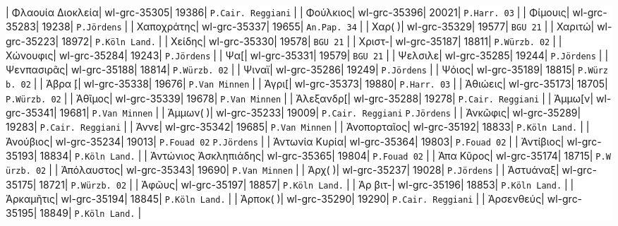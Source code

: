 | Φλαουία Διοκλεία| wl-grc-35305| 19386| `P.Cair. Reggiani` |
| Φούλκιος| wl-grc-35396| 20021| `P.Harr. 03` |
| Φίμουις| wl-grc-35283| 19238| `P.Jördens` |
| Χαποχράτης| wl-grc-35337| 19655| `An.Pap. 34` |
| Χαρ( )| wl-grc-35329| 19577| `BGU 21` |
| Χαριτώ| wl-grc-35223| 18972| `P.Köln Land.` |
| Χείδης| wl-grc-35330| 19578| `BGU 21` |
| Χριστ-| wl-grc-35187| 18811| `P.Würzb. 02` |
| Χώνουφις| wl-grc-35284| 19243| `P.Jördens` |
| Ψα[| wl-grc-35331| 19579| `BGU 21` |
| Ψελσιλε| wl-grc-35285| 19244| `P.Jördens` |
| Ψενπασιρᾶς| wl-grc-35188| 18814| `P.Würzb. 02` |
| Ψιναϊ| wl-grc-35286| 19249| `P.Jördens` |
| Ψόιος| wl-grc-35189| 18815| `P.Würzb. 02` |
| Ἀβρα ̣[| wl-grc-35338| 19676| `P.Van Minnen` |
| Ἀγρι[| wl-grc-35373| 19880| `P.Harr. 03` |
| Ἀθιώεις| wl-grc-35173| 18705| `P.Würzb. 02` |
| Ἀθῖμος| wl-grc-35339| 19678| `P.Van Minnen` |
| Ἀλεξανδρ[| wl-grc-35288| 19278| `P.Cair. Reggiani` |
| Ἀμμω[ν| wl-grc-35341| 19681| `P.Van Minnen` |
| Ἀμμων( )| wl-grc-35233| 19009| `P.Cair. Reggiani` `P.Jördens` |
| Ἀνκῶφις| wl-grc-35289| 19283| `P.Cair. Reggiani` |
| Ἀννε| wl-grc-35342| 19685| `P.Van Minnen` |
| Ἀνοπορταῖος| wl-grc-35192| 18833| `P.Köln Land.` |
| Ἀνούβιος| wl-grc-35234| 19013| `P.Fouad 02` `P.Jördens` |
| Ἀντωνία Κυρία| wl-grc-35364| 19803| `P.Fouad 02` |
| Ἀντίβιος| wl-grc-35193| 18834| `P.Köln Land.` |
| Ἀντώνιος Ἀσκληπιάδης| wl-grc-35365| 19804| `P.Fouad 02` |
| Ἀπα Κῦρος| wl-grc-35174| 18715| `P.Würzb. 02` |
| Ἀπόλαυστος| wl-grc-35343| 19690| `P.Van Minnen` |
| Ἀρχ( )| wl-grc-35237| 19028| `P.Jördens` |
| Ἀστυάναξ| wl-grc-35175| 18721| `P.Würzb. 02` |
| Ἀφῶυς| wl-grc-35197| 18857| `P.Köln Land.` |
| Ἁρ ̣βιτ-| wl-grc-35196| 18853| `P.Köln Land.` |
| Ἁρκαμῆτις| wl-grc-35194| 18845| `P.Köln Land.` |
| Ἁρποκ( )| wl-grc-35290| 19290| `P.Cair. Reggiani` |
| Ἁρσενθεύς| wl-grc-35195| 18849| `P.Köln Land.` |